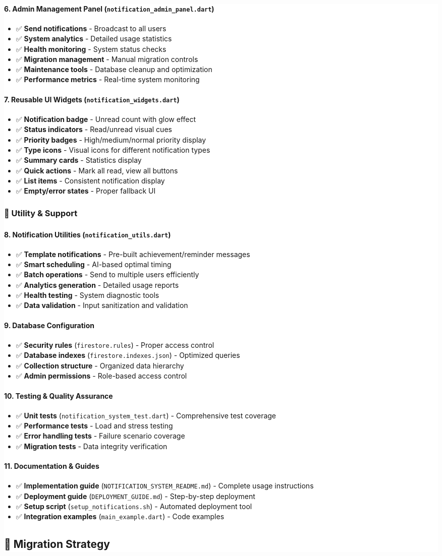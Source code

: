 #### 6. **Admin Management Panel** (`notification_admin_panel.dart`)
- ✅ **Send notifications** - Broadcast to all users
- ✅ **System analytics** - Detailed usage statistics
- ✅ **Health monitoring** - System status checks
- ✅ **Migration management** - Manual migration controls
- ✅ **Maintenance tools** - Database cleanup and optimization
- ✅ **Performance metrics** - Real-time system monitoring

#### 7. **Reusable UI Widgets** (`notification_widgets.dart`)
- ✅ **Notification badge** - Unread count with glow effect
- ✅ **Status indicators** - Read/unread visual cues
- ✅ **Priority badges** - High/medium/normal priority display
- ✅ **Type icons** - Visual icons for different notification types
- ✅ **Summary cards** - Statistics display
- ✅ **Quick actions** - Mark all read, view all buttons
- ✅ **List items** - Consistent notification display
- ✅ **Empty/error states** - Proper fallback UI

### 🔧 Utility & Support

#### 8. **Notification Utilities** (`notification_utils.dart`)
- ✅ **Template notifications** - Pre-built achievement/reminder messages
- ✅ **Smart scheduling** - AI-based optimal timing
- ✅ **Batch operations** - Send to multiple users efficiently
- ✅ **Analytics generation** - Detailed usage reports
- ✅ **Health testing** - System diagnostic tools
- ✅ **Data validation** - Input sanitization and validation

#### 9. **Database Configuration**
- ✅ **Security rules** (`firestore.rules`) - Proper access control
- ✅ **Database indexes** (`firestore.indexes.json`) - Optimized queries
- ✅ **Collection structure** - Organized data hierarchy
- ✅ **Admin permissions** - Role-based access control

#### 10. **Testing & Quality Assurance**
- ✅ **Unit tests** (`notification_system_test.dart`) - Comprehensive test coverage
- ✅ **Performance tests** - Load and stress testing
- ✅ **Error handling tests** - Failure scenario coverage
- ✅ **Migration tests** - Data integrity verification

#### 11. **Documentation & Guides**
- ✅ **Implementation guide** (`NOTIFICATION_SYSTEM_README.md`) - Complete usage instructions
- ✅ **Deployment guide** (`DEPLOYMENT_GUIDE.md`) - Step-by-step deployment
- ✅ **Setup script** (`setup_notifications.sh`) - Automated deployment tool
- ✅ **Integration examples** (`main_example.dart`) - Code examples

## 🔄 Migration Strategy
